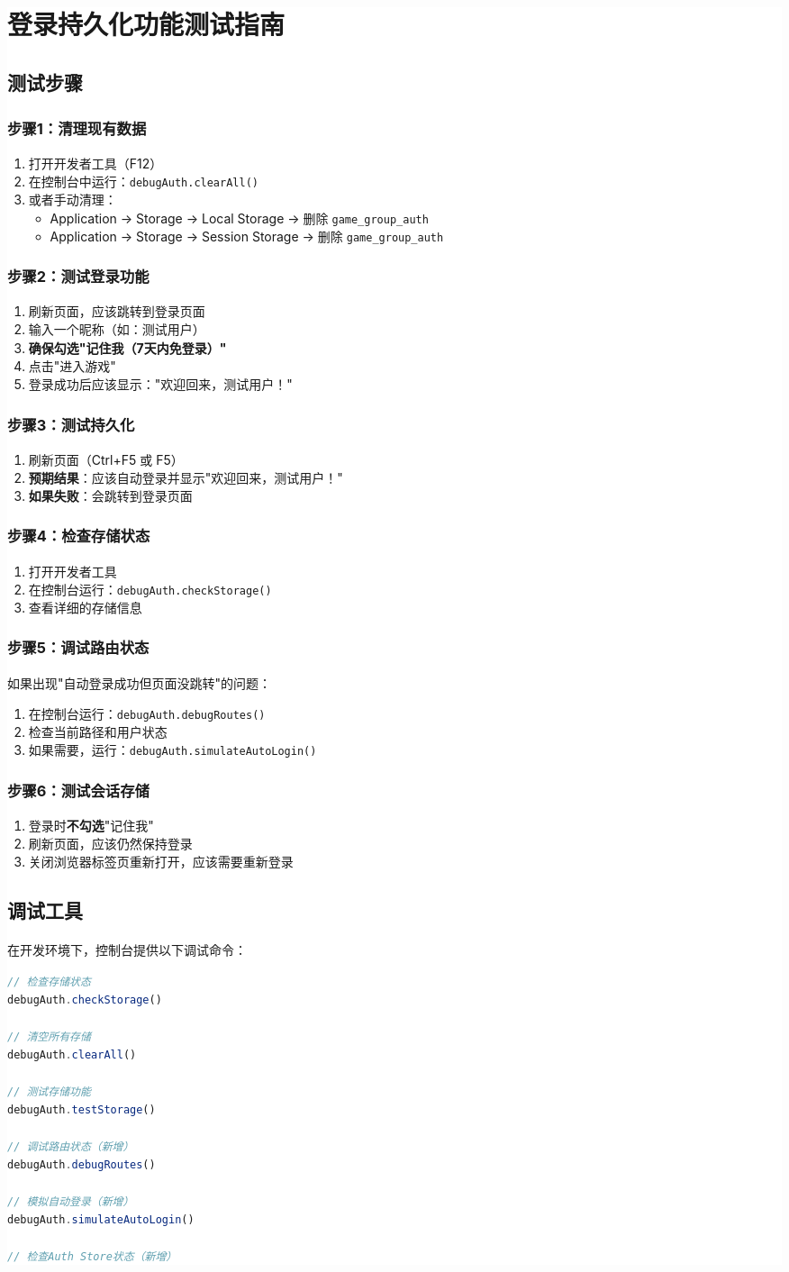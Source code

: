# 登录持久化功能测试指南

## 测试步骤

### 步骤1：清理现有数据
1. 打开开发者工具（F12）
2. 在控制台中运行：`debugAuth.clearAll()`
3. 或者手动清理：
   - Application → Storage → Local Storage → 删除 `game_group_auth`
   - Application → Storage → Session Storage → 删除 `game_group_auth`

### 步骤2：测试登录功能
1. 刷新页面，应该跳转到登录页面
2. 输入一个昵称（如：测试用户）
3. **确保勾选"记住我（7天内免登录）"**
4. 点击"进入游戏"
5. 登录成功后应该显示："欢迎回来，测试用户！"

### 步骤3：测试持久化
1. 刷新页面（Ctrl+F5 或 F5）
2. **预期结果**：应该自动登录并显示"欢迎回来，测试用户！"
3. **如果失败**：会跳转到登录页面

### 步骤4：检查存储状态
1. 打开开发者工具
2. 在控制台运行：`debugAuth.checkStorage()`
3. 查看详细的存储信息

### 步骤5：调试路由状态
如果出现"自动登录成功但页面没跳转"的问题：
1. 在控制台运行：`debugAuth.debugRoutes()`
2. 检查当前路径和用户状态
3. 如果需要，运行：`debugAuth.simulateAutoLogin()`

### 步骤6：测试会话存储
1. 登录时**不勾选**"记住我"
2. 刷新页面，应该仍然保持登录
3. 关闭浏览器标签页重新打开，应该需要重新登录

## 调试工具

在开发环境下，控制台提供以下调试命令：

```javascript
// 检查存储状态
debugAuth.checkStorage()

// 清空所有存储
debugAuth.clearAll()

// 测试存储功能
debugAuth.testStorage()

// 调试路由状态（新增）
debugAuth.debugRoutes()

// 模拟自动登录（新增）
debugAuth.simulateAutoLogin()

// 检查Auth Store状态（新增）
```